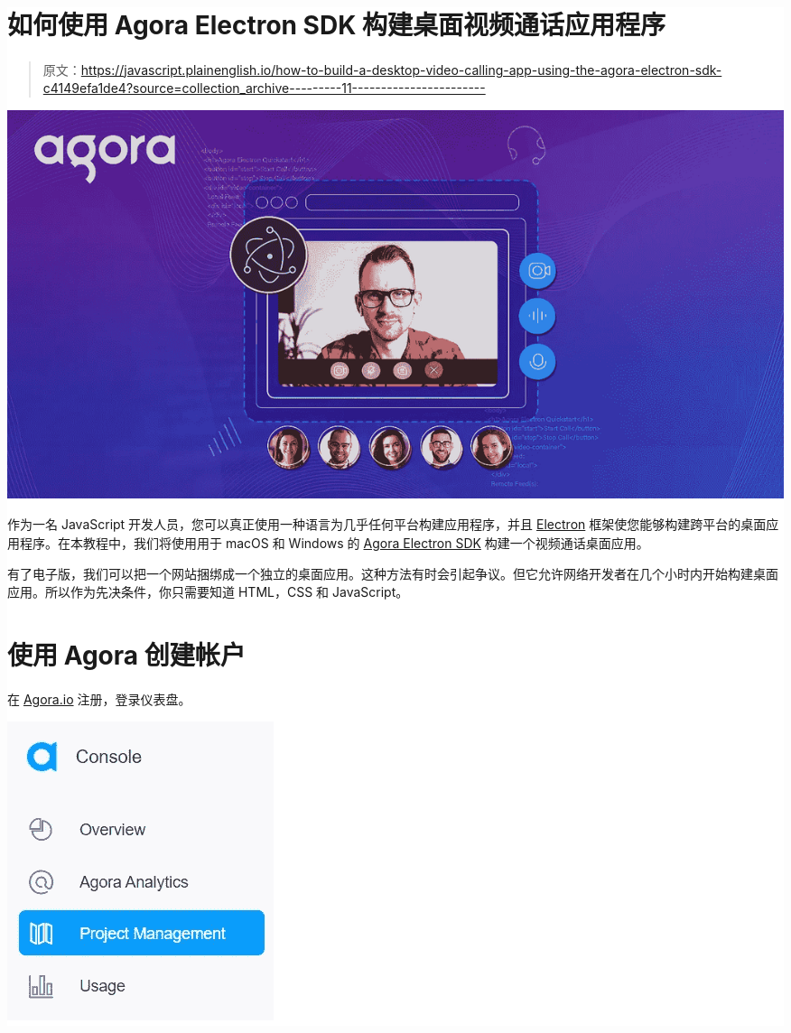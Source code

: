 # 如何使用 Agora Electron SDK 构建桌面视频通话应用程序

> 原文：<https://javascript.plainenglish.io/how-to-build-a-desktop-video-calling-app-using-the-agora-electron-sdk-c4149efa1de4?source=collection_archive---------11----------------------->

![](img/843d2261d31db1f0717bf451fe821628.png)

作为一名 JavaScript 开发人员，您可以真正使用一种语言为几乎任何平台构建应用程序，并且 [Electron](https://www.electronjs.org/) 框架使您能够构建跨平台的桌面应用程序。在本教程中，我们将使用用于 macOS 和 Windows 的 [Agora Electron SDK](https://github.com/AgoraIO/Electron-SDK) 构建一个视频通话桌面应用。

有了电子版，我们可以把一个网站捆绑成一个独立的桌面应用。这种方法有时会引起争议。但它允许网络开发者在几个小时内开始构建桌面应用。所以作为先决条件，你只需要知道 HTML，CSS 和 JavaScript。

# 使用 Agora 创建帐户

在 [Agora.io](https://sso.agora.io/en/signup?utm_source=medium&utm_medium=blog&utm_campaign=how-to-build-a-desktop-video-calling-app-using-the-agora-electron-sdk) 注册，登录仪表盘。

![](img/2c6725c5a344408ae31c28780ba3335b.png)
